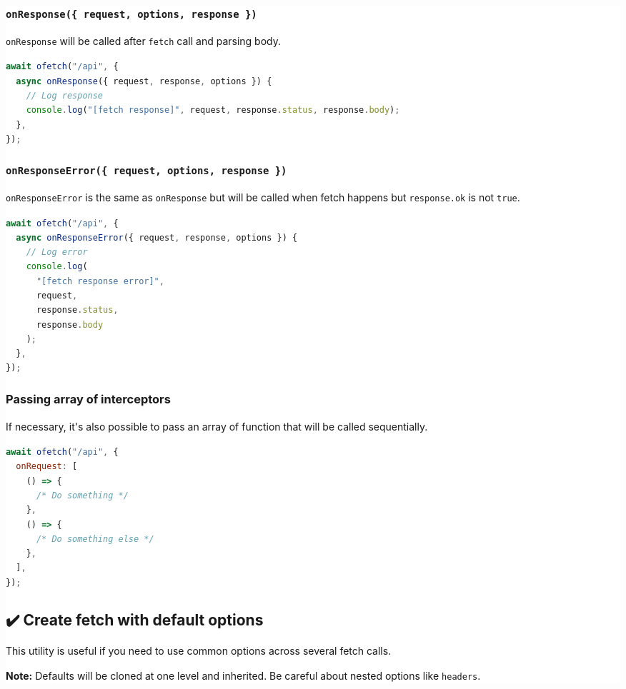 ### `onResponse({ request, options, response })`

`onResponse` will be called after `fetch` call and parsing body.

```js
await ofetch("/api", {
  async onResponse({ request, response, options }) {
    // Log response
    console.log("[fetch response]", request, response.status, response.body);
  },
});
```

### `onResponseError({ request, options, response })`

`onResponseError` is the same as `onResponse` but will be called when fetch happens but `response.ok` is not `true`.

```js
await ofetch("/api", {
  async onResponseError({ request, response, options }) {
    // Log error
    console.log(
      "[fetch response error]",
      request,
      response.status,
      response.body
    );
  },
});
```

### Passing array of interceptors

If necessary, it's also possible to pass an array of function that will be called sequentially.

```js
await ofetch("/api", {
  onRequest: [
    () => {
      /* Do something */
    },
    () => {
      /* Do something else */
    },
  ],
});
```

## ✔️ Create fetch with default options

This utility is useful if you need to use common options across several fetch calls.

**Note:** Defaults will be cloned at one level and inherited. Be careful about nested options like `headers`.


[npm-version-src]: https://img.shields.io/npm/v/ofetch?style=flat&colorA=18181B&colorB=F0DB4F
[npm-version-href]: https://npmjs.com/package/ofetch
[npm-downloads-src]: https://img.shields.io/npm/dm/ofetch?style=flat&colorA=18181B&colorB=F0DB4F
[npm-downloads-href]: https://npmjs.com/package/ofetch
[codecov-src]: https://img.shields.io/codecov/c/gh/unjs/ofetch/main?style=flat&colorA=18181B&colorB=F0DB4F
[codecov-href]: https://codecov.io/gh/unjs/ofetch
[bundle-src]: https://img.shields.io/bundlephobia/minzip/ofetch?style=flat&colorA=18181B&colorB=F0DB4F
[bundle-href]: https://bundlephobia.com/result?p=ofetch
[license-src]: https://img.shields.io/github/license/unjs/ofetch.svg?style=flat&colorA=18181B&colorB=F0DB4F
[license-href]: https://github.com/unjs/ofetch/blob/main/LICENSE
[jsdocs-src]: https://img.shields.io/badge/jsDocs.io-reference-18181B?style=flat&colorA=18181B&colorB=F0DB4F
[jsdocs-href]: https://www.jsdocs.io/package/ofetch
